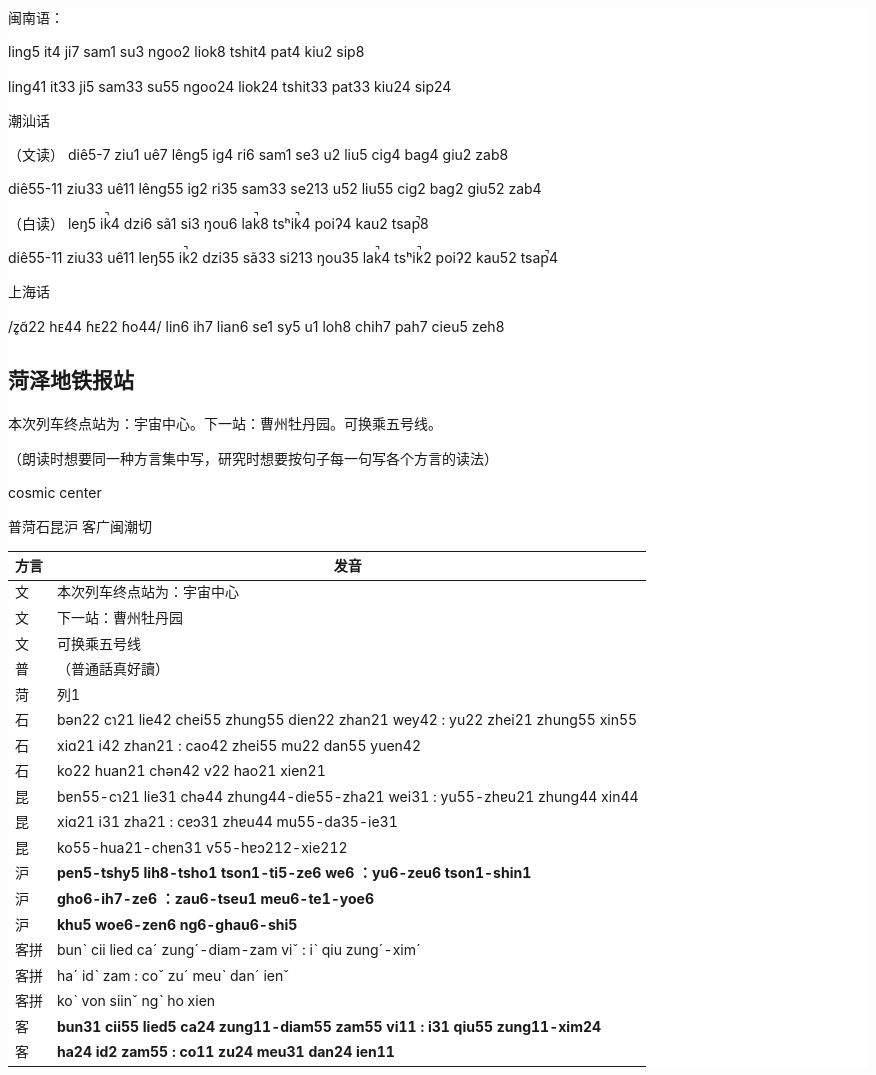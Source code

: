 闽南语：

ling5
it4   ji7     sam1  su3   ngoo2
liok8 tshit4  pat4  kiu2  sip8

ling41
it33   ji5     sam33 su55  ngoo24
liok24 tshit33 pat33 kiu24 sip24

潮汕话

（文读）
diê5-7 ziu1 uê7
lêng5
ig4 ri6 sam1 se3 u2
liu5 cig4 bag4 giu2 zab8

diê55-11 ziu33 uê11
lêng55
ig2 ri35 sam33 se213 u52
liu55 cig2 bag2 giu52 zab4

（白读）
leŋ5 ik̚4 dzi6 sã1 si3 ŋou6
lak̚8 tsʰik̚4 poiʔ4 kau2 tsap̚8

diê55-11 ziu33 uê11
leŋ55 ik̚2 dzi35 sã33 si213 ŋou35
lak̚4 tsʰik̚2 poiʔ2 kau52 tsap̚4

上海话

/z̥ɑ̃22 hᴇ44 ɦᴇ22 ɦo44/
lin6
ih7 lian6 se1 sy5 u1
loh8 chih7 pah7 cieu5 zeh8

## 菏泽地铁报站

本次列车终点站为：宇宙中心。下一站：曹州牡丹园。可换乘五号线。

（朗读时想要同一种方言集中写，研究时想要按句子每一句写各个方言的读法）

cosmic center

普菏石昆沪 客广闽潮切

方言|发音
-|-
文|本次列车终点站为：宇宙中心
文|下一站：曹州牡丹园
文|可换乘五号线
普|（普通話真好讀）
菏|列1
石|bən22 cɿ21 lie42 chei55 zhung55 dien22 zhan21 wey42 : yu22 zhei21 zhung55 xin55
石|xiɑ21 i42 zhan21 : cao42 zhei55 mu22 dan55 yuen42
石|ko22 huan21 chən42 v22 hao21 xien21
昆|bɐn55-cɿ21 lie31 chə44 zhung44-die55-zha21 wei31 : yu55-zhɐu21 zhung44 xin44
昆|xiɑ21 i31 zha21 : cɐɔ31 zhɐu44 mu55-da35-ie31 
昆|ko55-hua21-chɐn31 v55-hɐɔ212-xie212
沪|**pen5-tshy5 lih8-tsho1 tson1-ti5-ze6 we6 ：yu6-zeu6 tson1-shin1**
沪|**gho6-ih7-ze6 ：zau6-tseu1 meu6-te1-yoe6**
沪|**khu5 woe6-zen6 ng6-ghau6-shi5**
客拼|bunˋ cii lied caˊ zungˊ-diam-zam viˇ : iˋ qiu zungˊ-ximˊ
客拼|haˊ idˋ zam : coˇ zuˊ meuˋ danˊ ienˇ
客拼|koˋ von siinˇ ngˋ ho xien
客|**bun31 cii55 lied5 ca24 zung11-diam55 zam55 vi11 : i31 qiu55 zung11-xim24**
客|**ha24 id2 zam55 : co11 zu24 meu31 dan24 ien11**